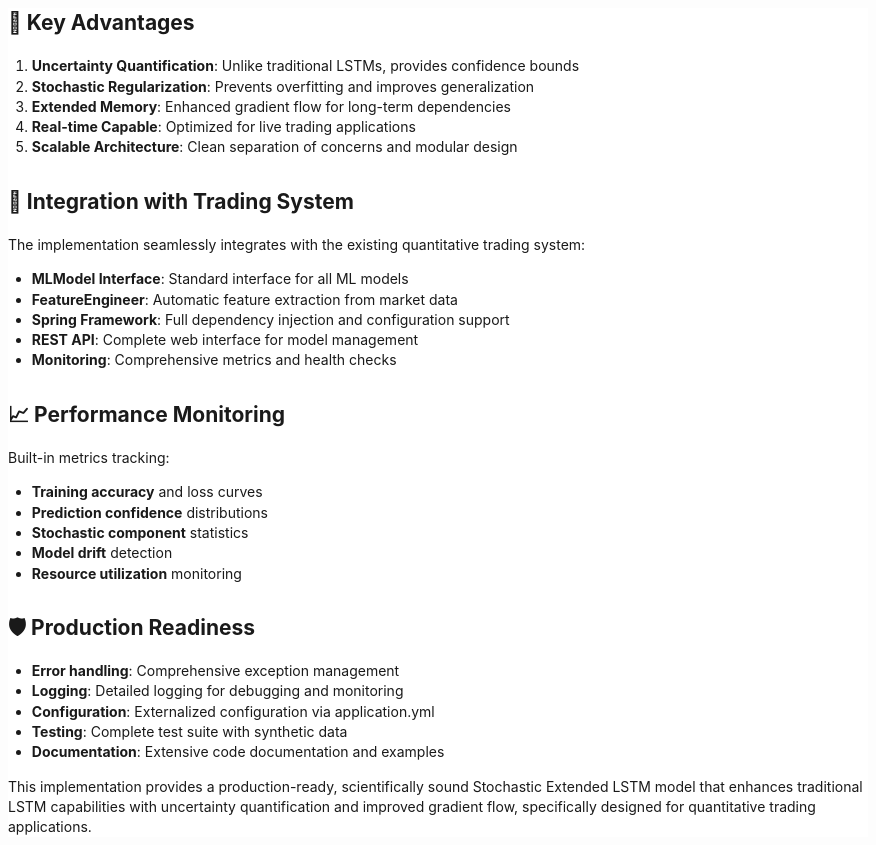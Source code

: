
## 🎯 **Key Advantages**

1. **Uncertainty Quantification**: Unlike traditional LSTMs, provides confidence bounds
2. **Stochastic Regularization**: Prevents overfitting and improves generalization
3. **Extended Memory**: Enhanced gradient flow for long-term dependencies
4. **Real-time Capable**: Optimized for live trading applications
5. **Scalable Architecture**: Clean separation of concerns and modular design

## 🔄 **Integration with Trading System**

The implementation seamlessly integrates with the existing quantitative trading system:

- **MLModel Interface**: Standard interface for all ML models
- **FeatureEngineer**: Automatic feature extraction from market data
- **Spring Framework**: Full dependency injection and configuration support
- **REST API**: Complete web interface for model management
- **Monitoring**: Comprehensive metrics and health checks

## 📈 **Performance Monitoring**

Built-in metrics tracking:
- **Training accuracy** and loss curves
- **Prediction confidence** distributions
- **Stochastic component** statistics
- **Model drift** detection
- **Resource utilization** monitoring

## 🛡️ **Production Readiness**

- **Error handling**: Comprehensive exception management
- **Logging**: Detailed logging for debugging and monitoring
- **Configuration**: Externalized configuration via application.yml
- **Testing**: Complete test suite with synthetic data
- **Documentation**: Extensive code documentation and examples

This implementation provides a production-ready, scientifically sound Stochastic Extended LSTM model that enhances traditional LSTM capabilities with uncertainty quantification and improved gradient flow, specifically designed for quantitative trading applications.
